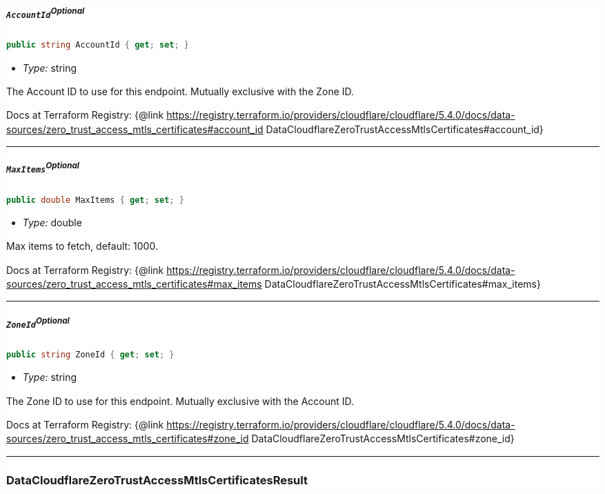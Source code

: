##### `AccountId`<sup>Optional</sup> <a name="AccountId" id="@cdktf/provider-cloudflare.dataCloudflareZeroTrustAccessMtlsCertificates.DataCloudflareZeroTrustAccessMtlsCertificatesConfig.property.accountId"></a>

```csharp
public string AccountId { get; set; }
```

- *Type:* string

The Account ID to use for this endpoint. Mutually exclusive with the Zone ID.

Docs at Terraform Registry: {@link https://registry.terraform.io/providers/cloudflare/cloudflare/5.4.0/docs/data-sources/zero_trust_access_mtls_certificates#account_id DataCloudflareZeroTrustAccessMtlsCertificates#account_id}

---

##### `MaxItems`<sup>Optional</sup> <a name="MaxItems" id="@cdktf/provider-cloudflare.dataCloudflareZeroTrustAccessMtlsCertificates.DataCloudflareZeroTrustAccessMtlsCertificatesConfig.property.maxItems"></a>

```csharp
public double MaxItems { get; set; }
```

- *Type:* double

Max items to fetch, default: 1000.

Docs at Terraform Registry: {@link https://registry.terraform.io/providers/cloudflare/cloudflare/5.4.0/docs/data-sources/zero_trust_access_mtls_certificates#max_items DataCloudflareZeroTrustAccessMtlsCertificates#max_items}

---

##### `ZoneId`<sup>Optional</sup> <a name="ZoneId" id="@cdktf/provider-cloudflare.dataCloudflareZeroTrustAccessMtlsCertificates.DataCloudflareZeroTrustAccessMtlsCertificatesConfig.property.zoneId"></a>

```csharp
public string ZoneId { get; set; }
```

- *Type:* string

The Zone ID to use for this endpoint. Mutually exclusive with the Account ID.

Docs at Terraform Registry: {@link https://registry.terraform.io/providers/cloudflare/cloudflare/5.4.0/docs/data-sources/zero_trust_access_mtls_certificates#zone_id DataCloudflareZeroTrustAccessMtlsCertificates#zone_id}

---

### DataCloudflareZeroTrustAccessMtlsCertificatesResult <a name="DataCloudflareZeroTrustAccessMtlsCertificatesResult" id="@cdktf/provider-cloudflare.dataCloudflareZeroTrustAccessMtlsCertificates.DataCloudflareZeroTrustAccessMtlsCertificatesResult"></a>
